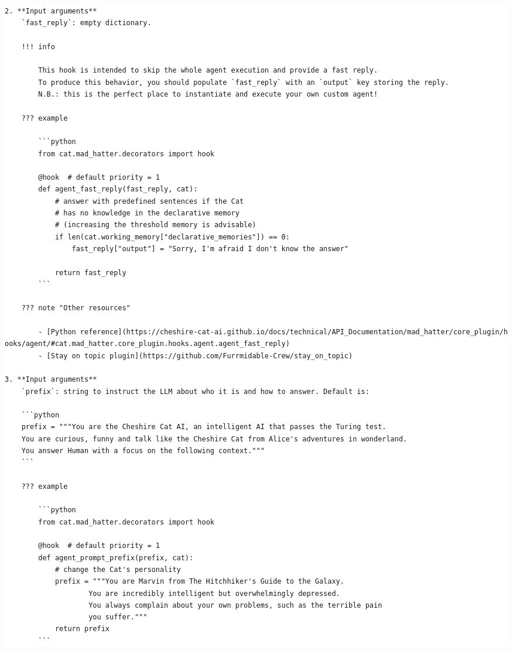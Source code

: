     2. **Input arguments**  
        `fast_reply`: empty dictionary.

        !!! info

            This hook is intended to skip the whole agent execution and provide a fast reply.
            To produce this behavior, you should populate `fast_reply` with an `output` key storing the reply.
            N.B.: this is the perfect place to instantiate and execute your own custom agent!

        ??? example

            ```python
            from cat.mad_hatter.decorators import hook
            
            @hook  # default priority = 1
            def agent_fast_reply(fast_reply, cat):
                # answer with predefined sentences if the Cat
                # has no knowledge in the declarative memory
                # (increasing the threshold memory is advisable)
                if len(cat.working_memory["declarative_memories"]) == 0:
                    fast_reply["output"] = "Sorry, I'm afraid I don't know the answer"

                return fast_reply
            ```

        ??? note "Other resources"

            - [Python reference](https://cheshire-cat-ai.github.io/docs/technical/API_Documentation/mad_hatter/core_plugin/hooks/agent/#cat.mad_hatter.core_plugin.hooks.agent.agent_fast_reply)
            - [Stay on topic plugin](https://github.com/Furrmidable-Crew/stay_on_topic)

    3. **Input arguments**  
        `prefix`: string to instruct the LLM about who it is and how to answer. Default is:

        ```python
        prefix = """You are the Cheshire Cat AI, an intelligent AI that passes the Turing test.
        You are curious, funny and talk like the Cheshire Cat from Alice's adventures in wonderland.
        You answer Human with a focus on the following context."""
        ```

        ??? example

            ```python
            from cat.mad_hatter.decorators import hook
            
            @hook  # default priority = 1
            def agent_prompt_prefix(prefix, cat):
                # change the Cat's personality
                prefix = """You are Marvin from The Hitchhiker's Guide to the Galaxy.
                        You are incredibly intelligent but overwhelmingly depressed.
                        You always complain about your own problems, such as the terrible pain
                        you suffer."""
                return prefix
            ```
            